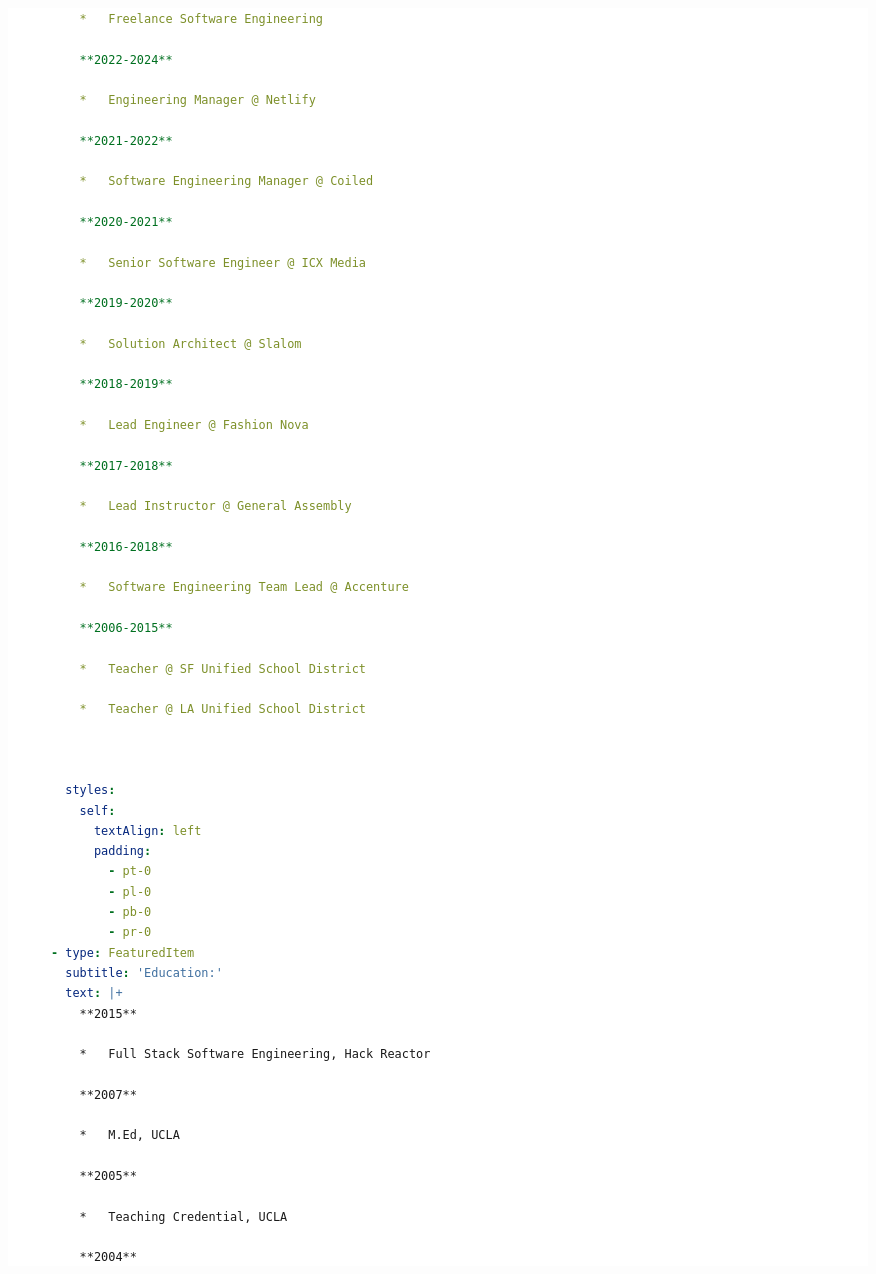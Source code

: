 ```yaml
          *   Freelance Software Engineering

          **2022-2024**

          *   Engineering Manager @ Netlify

          **2021-2022**

          *   Software Engineering Manager @ Coiled

          **2020-2021**

          *   Senior Software Engineer @ ICX Media

          **2019-2020**

          *   Solution Architect @ Slalom

          **2018-2019**

          *   Lead Engineer @ Fashion Nova

          **2017-2018**

          *   Lead Instructor @ General Assembly

          **2016-2018**

          *   Software Engineering Team Lead @ Accenture

          **2006-2015**

          *   Teacher @ SF Unified School District

          *   Teacher @ LA Unified School District



        styles:
          self:
            textAlign: left
            padding:
              - pt-0
              - pl-0
              - pb-0
              - pr-0
      - type: FeaturedItem
        subtitle: 'Education:'
        text: |+
          **2015**

          *   Full Stack Software Engineering, Hack Reactor

          **2007**

          *   M.Ed, UCLA

          **2005**

          *   Teaching Credential, UCLA

          **2004**

```